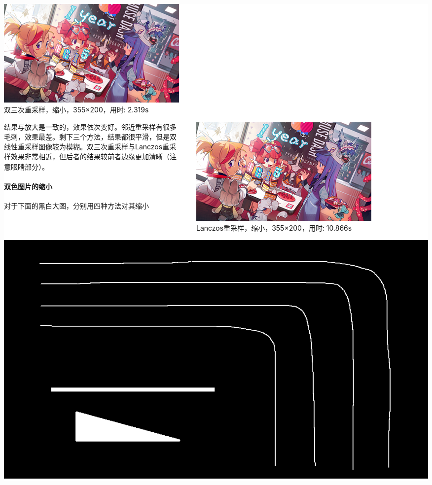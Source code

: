   <img src="/imgs/draw-with-cpp-5/29.png">
  <figcaption>双三次重采样，缩小，355×200，用时: 2.319s</figcaption>
</figure>
<figure style="width: 50%; float: right;">
  <img src="/imgs/draw-with-cpp-5/30.png">
  <figcaption>Lanczos重采样，缩小，355×200，用时: 10.866s</figcaption>
</figure>

结果与放大是一致的，效果依次变好。邻近重采样有很多毛刺，效果最差。剩下三个方法，结果都很平滑，但是双线性重采样图像较为模糊。双三次重采样与Lanczos重采样效果非常相近，但后者的结果较前者边缘更加清晰（注意眼睛部分）。

#### 双色图片的缩小

对于下面的黑白大图，分别用四种方法对其缩小

<img src="/imgs/draw-with-cpp-5/31.png" style="width: 100%">
